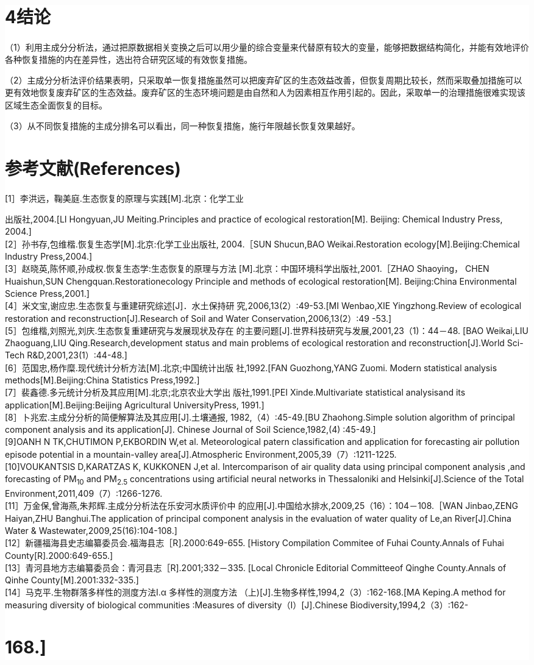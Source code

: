 # 4结论

（1）利用主成分分析法，通过把原数据相关变换之后可以用少量的综合变量来代替原有较大的变量，能够把数据结构简化，并能有效地评价各种恢复措施的内在差异性，选出符合研究区域的有效恢复措施。

（2）主成分分析法评价结果表明，只采取单一恢复措施虽然可以把废弃矿区的生态效益改善，但恢复周期比较长，然而采取叠加措施可以更有效地恢复废弃矿区的生态效益。废弃矿区的生态环境问题是由自然和人为因素相互作用引起的。因此，采取单一的治理措施很难实现该区域生态全面恢复的目标。

（3）从不同恢复措施的主成分排名可以看出，同一种恢复措施，施行年限越长恢复效果越好。

# 参考文献(References)

[1］李洪远，鞠美庭.生态恢复的原理与实践[M].北京：化学工业

出版社,2004.[LI Hongyuan,JU Meiting.Principles and practice of ecological restoration[M]. Beijing: Chemical Industry Press, 2004.]   
[2］孙书存,包维楷.恢复生态学[M].北京:化学工业出版社, 2004.［SUN Shucun,BAO Weikai.Restoration ecology[M].Beijing:Chemical Industry Press,2004.]   
[3］赵晓英,陈怀顺,孙成权.恢复生态学:生态恢复的原理与方法 [M].北京：中国环境科学出版社,2001.［ZHAO Shaoying， CHEN Huaishun,SUN Chengquan.Restorationecology Principle and methods of ecological restoration[M]. Beijing:China Environmental Science Press,2001.]   
[4］米文宝,谢应忠.生态恢复与重建研究综述[J]．水土保持研 究,2006,13(2）:49-53.[MI Wenbao,XIE Yingzhong.Review of ecological restoration and reconstruction[J].Research of Soil and Water Conservation,2006,13(2）:49 -53.]   
[5］包维楷,刘照光,刘庆.生态恢复重建研究与发展现状及存在 的主要问题[J].世界科技研究与发展,2001,23（1)：44－48. [BAO Weikai,LIU Zhaoguang,LIU Qing.Research,development status and main problems of ecological restoration and reconstruction[J].World Sci-Tech R&D,2001,23(1）:44-48.]   
[6］范国忠,杨作糜.现代统计分析方法[M].北京;中国统计出版 社,1992.[FAN Guozhong,YANG Zuomi. Modern statistical analysis methods[M].Beijing:China Statistics Press,1992.]   
[7］裴鑫德.多元统计分析及其应用[M].北京;北京农业大学出 版社,1991.[PEI Xinde.Multivariate statistical analysisand its application[M].Beijing:Beijing Agricultural UniversityPress, 1991.]   
[8］卜兆宏.主成分分析的简便解算法及其应用[J].土壤通报, 1982,（4）:45-49.[BU Zhaohong.Simple solution algorithm of principal component analysis and its application[J]. Chinese Journal of Soil Science,1982,(4) :45-49.]   
[9]OANH N TK,CHUTIMON P,EKBORDIN W,et al. Meteorological patern classification and application for forecasting air pollution episode potential in a mountain-valley area[J].Atmospheric Environment,2005,39（7）:1211-1225.   
[10]VOUKANTSIS D,KARATZAS K, KUKKONEN J,et al. Intercomparison of air quality data using principal component analysis ,and forecasting of $\mathrm { P M } _ { 1 0 }$ and $\mathrm { P M } _ { 2 . 5 }$ concentrations using artificial neural networks in Thessaloniki and Helsinki[J].Science of the Total Environment,2011,409（7）:1266-1276.   
[11］万金保,曾海燕,朱邦辉.主成分分析法在乐安河水质评价中 的应用[J].中国给水排水,2009,25（16）：104－108.［WAN Jinbao,ZENG Haiyan,ZHU Banghui.The application of principal component analysis in the evaluation of water quality of Le,an River[J].China Water & Wastewater,2009,25(16):104-108.]   
[12］新疆福海县史志编纂委员会.福海县志［R].2000:649-655. [History Compilation Commitee of Fuhai County.Annals of Fuhai County[R].2000:649-655.]   
[13］青河县地方志编纂委员会：青河县志［R].2001;332－335. [Local Chronicle Editorial Committeeof Qinghe County.Annals of Qinhe County[M].2001:332-335.]   
[14］马克平.生物群落多样性的测度方法I.α 多样性的测度方法 （上)[J].生物多样性,1994,2（3）:162-168.[MA Keping.A method for measuring diversity of biological communities :Measures of diversity（I）[J].Chinese Biodiversity,1994,2（3）:162-

# 168.]
